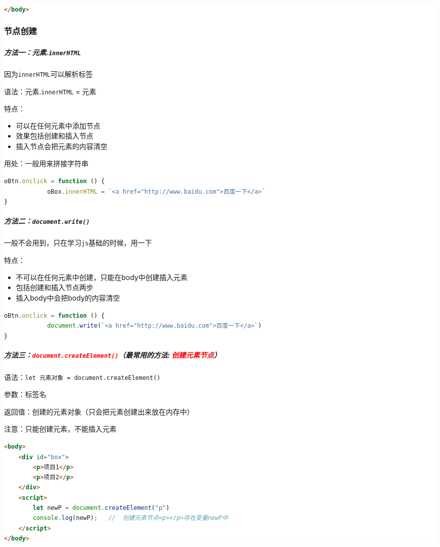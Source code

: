 ```html
</body>
```



### 节点创建

##### 方法一：元素.`innerHTML`

因为`innerHTML`可以解析标签

语法：元素.`innerHTML` = 元素

特点：

* 可以在任何元素中添加节点
* 效果包括创建和插入节点
* 插入节点会把元素的内容清空

用处：一般用来拼接字符串

```js
oBtn.onclick = function () {
            oBox.innerHTML = `<a href="http://www.baidu.com">百度一下</a>`
}
```



##### 方法二：`document.write()`

一般不会用到，只在学习`js`基础的时候，用一下

特点：

* 不可以在任何元素中创建，只能在body中创建插入元素
* 包括创建和插入节点两步
* 插入body中会把body的内容清空

```js
oBtn.onclick = function () {
            document.write(`<a href="http://www.baidu.com">百度一下</a>`)
}
```



##### 方法三：<font color=red>`document.createElement()`</font>（最常用的方法: <font color=red>创建元素节点</font>）

语法：`let 元素对象 = document.createElement()`

参数：标签名

返回值：创建的元素对象（只会把元素创建出来放在内存中）

注意：只能创建元素，不能插入元素

```html
<body>
    <div id="box">
        <p>项目1</p>
        <p>项目2</p>
    </div>
    <script>
        let newP = document.createElement("p")
        console.log(newP);   //  创建元素节点<p></p>存在变量newP中  
    </script>
</body>
```
